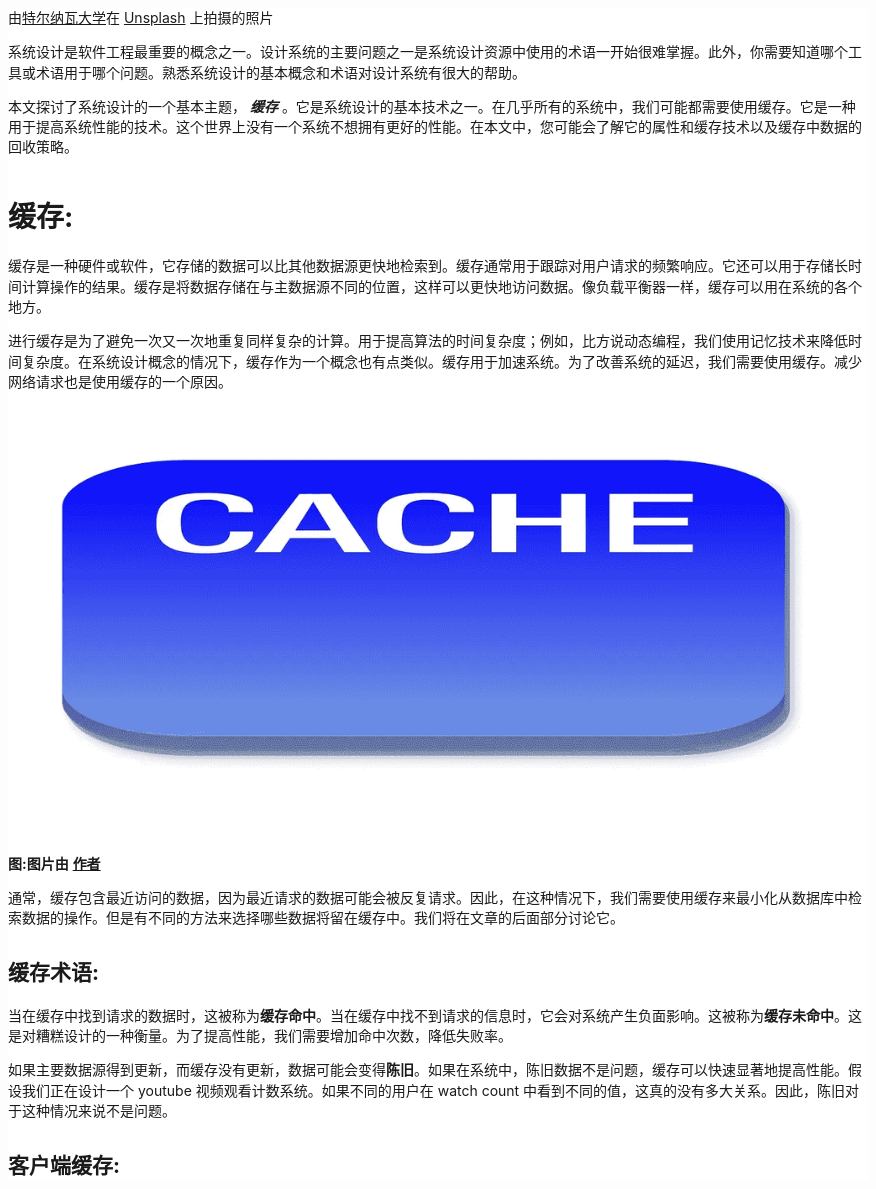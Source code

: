 由[特尔纳瓦大学](https://unsplash.com/@trnavskauni?utm_source=medium&utm_medium=referral)在 [Unsplash](https://unsplash.com?utm_source=medium&utm_medium=referral) 上拍摄的照片

系统设计是软件工程最重要的概念之一。设计系统的主要问题之一是系统设计资源中使用的术语一开始很难掌握。此外，你需要知道哪个工具或术语用于哪个问题。熟悉系统设计的基本概念和术语对设计系统有很大的帮助。

本文探讨了系统设计的一个基本主题， ***缓存*** 。它是系统设计的基本技术之一。在几乎所有的系统中，我们可能都需要使用缓存。它是一种用于提高系统性能的技术。这个世界上没有一个系统不想拥有更好的性能。在本文中，您可能会了解它的属性和缓存技术以及缓存中数据的回收策略。

# 缓存:

缓存是一种硬件或软件，它存储的数据可以比其他数据源更快地检索到。缓存通常用于跟踪对用户请求的频繁响应。它还可以用于存储长时间计算操作的结果。缓存是将数据存储在与主数据源不同的位置，这样可以更快地访问数据。像负载平衡器一样，缓存可以用在系统的各个地方。

进行缓存是为了避免一次又一次地重复同样复杂的计算。用于提高算法的时间复杂度；例如，比方说动态编程，我们使用记忆技术来降低时间复杂度。在系统设计概念的情况下，缓存作为一个概念也有点类似。缓存用于加速系统。为了改善系统的延迟，我们需要使用缓存。减少网络请求也是使用缓存的一个原因。

![](img/050f9c47355517d7b6a25dd628284ee4.png)

**图:图片由** [**作者**](https://ashchk.medium.com/)

通常，缓存包含最近访问的数据，因为最近请求的数据可能会被反复请求。因此，在这种情况下，我们需要使用缓存来最小化从数据库中检索数据的操作。但是有不同的方法来选择哪些数据将留在缓存中。我们将在文章的后面部分讨论它。

## 缓存术语:

当在缓存中找到请求的数据时，这被称为**缓存命中**。当在缓存中找不到请求的信息时，它会对系统产生负面影响。这被称为**缓存未命中**。这是对糟糕设计的一种衡量。为了提高性能，我们需要增加命中次数，降低失败率。

如果主要数据源得到更新，而缓存没有更新，数据可能会变得**陈旧**。如果在系统中，陈旧数据不是问题，缓存可以快速显著地提高性能。假设我们正在设计一个 youtube 视频观看计数系统。如果不同的用户在 watch count 中看到不同的值，这真的没有多大关系。因此，陈旧对于这种情况来说不是问题。

## 客户端缓存:
